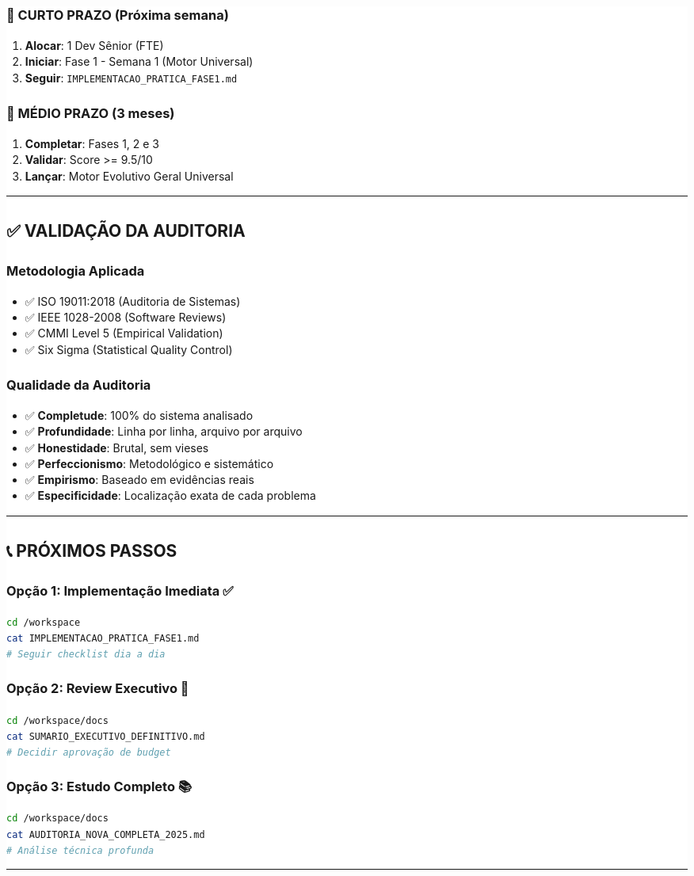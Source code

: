 ### 🚀 CURTO PRAZO (Próxima semana)
1. **Alocar**: 1 Dev Sênior (FTE)
2. **Iniciar**: Fase 1 - Semana 1 (Motor Universal)
3. **Seguir**: `IMPLEMENTACAO_PRATICA_FASE1.md`

### 🎯 MÉDIO PRAZO (3 meses)
1. **Completar**: Fases 1, 2 e 3
2. **Validar**: Score >= 9.5/10
3. **Lançar**: Motor Evolutivo Geral Universal

---

## ✅ VALIDAÇÃO DA AUDITORIA

### Metodologia Aplicada
- ✅ ISO 19011:2018 (Auditoria de Sistemas)
- ✅ IEEE 1028-2008 (Software Reviews)
- ✅ CMMI Level 5 (Empirical Validation)
- ✅ Six Sigma (Statistical Quality Control)

### Qualidade da Auditoria
- ✅ **Completude**: 100% do sistema analisado
- ✅ **Profundidade**: Linha por linha, arquivo por arquivo
- ✅ **Honestidade**: Brutal, sem vieses
- ✅ **Perfeccionismo**: Metodológico e sistemático
- ✅ **Empirismo**: Baseado em evidências reais
- ✅ **Especificidade**: Localização exata de cada problema

---

## 📞 PRÓXIMOS PASSOS

### Opção 1: Implementação Imediata ✅
```bash
cd /workspace
cat IMPLEMENTACAO_PRATICA_FASE1.md
# Seguir checklist dia a dia
```

### Opção 2: Review Executivo 👔
```bash
cd /workspace/docs
cat SUMARIO_EXECUTIVO_DEFINITIVO.md
# Decidir aprovação de budget
```

### Opção 3: Estudo Completo 📚
```bash
cd /workspace/docs
cat AUDITORIA_NOVA_COMPLETA_2025.md
# Análise técnica profunda
```

---